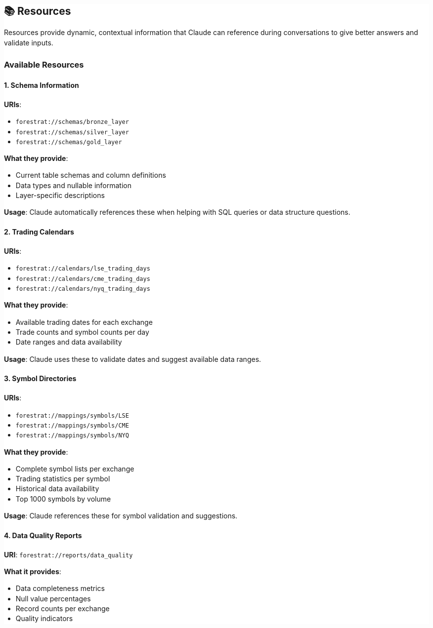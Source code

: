 ## 📚 Resources

Resources provide dynamic, contextual information that Claude can reference during conversations to give better answers and validate inputs.

### Available Resources

#### 1. Schema Information
**URIs**:
- `forestrat://schemas/bronze_layer`
- `forestrat://schemas/silver_layer`
- `forestrat://schemas/gold_layer`

**What they provide**:
- Current table schemas and column definitions
- Data types and nullable information
- Layer-specific descriptions

**Usage**: Claude automatically references these when helping with SQL queries or data structure questions.

#### 2. Trading Calendars
**URIs**:
- `forestrat://calendars/lse_trading_days`
- `forestrat://calendars/cme_trading_days`
- `forestrat://calendars/nyq_trading_days`

**What they provide**:
- Available trading dates for each exchange
- Trade counts and symbol counts per day
- Date ranges and data availability

**Usage**: Claude uses these to validate dates and suggest available data ranges.

#### 3. Symbol Directories
**URIs**:
- `forestrat://mappings/symbols/LSE`
- `forestrat://mappings/symbols/CME`
- `forestrat://mappings/symbols/NYQ`

**What they provide**:
- Complete symbol lists per exchange
- Trading statistics per symbol
- Historical data availability
- Top 1000 symbols by volume

**Usage**: Claude references these for symbol validation and suggestions.

#### 4. Data Quality Reports
**URI**: `forestrat://reports/data_quality`

**What it provides**:
- Data completeness metrics
- Null value percentages
- Record counts per exchange
- Quality indicators
